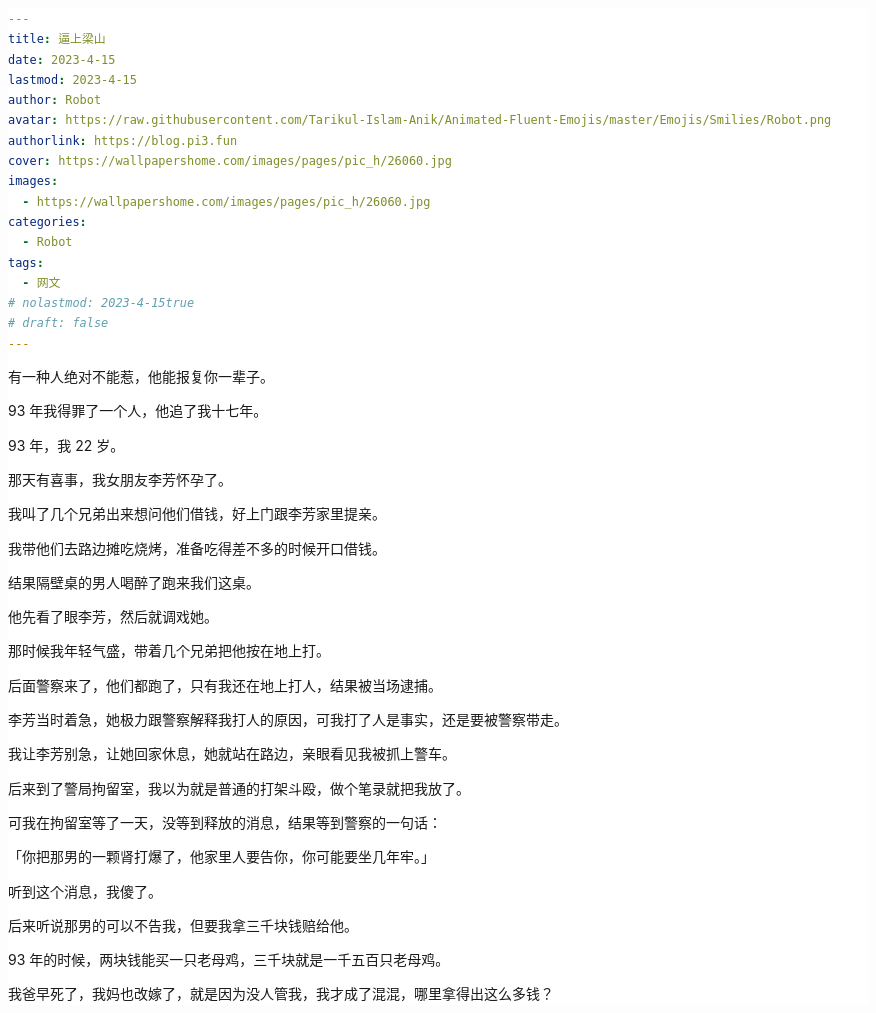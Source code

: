 ```yaml
---
title: 逼上梁山
date: 2023-4-15
lastmod: 2023-4-15
author: Robot
avatar: https://raw.githubusercontent.com/Tarikul-Islam-Anik/Animated-Fluent-Emojis/master/Emojis/Smilies/Robot.png
authorlink: https://blog.pi3.fun
cover: https://wallpapershome.com/images/pages/pic_h/26060.jpg
images:
  - https://wallpapershome.com/images/pages/pic_h/26060.jpg
categories:
  - Robot
tags:
  - 网文
# nolastmod: 2023-4-15true
# draft: false
---
```




有一种人绝对不能惹，他能报复你一辈子。

93 年我得罪了一个人，他追了我十七年。

93 年，我 22 岁。

那天有喜事，我女朋友李芳怀孕了。

我叫了几个兄弟出来想问他们借钱，好上门跟李芳家里提亲。

我带他们去路边摊吃烧烤，准备吃得差不多的时候开口借钱。

结果隔壁桌的男人喝醉了跑来我们这桌。

他先看了眼李芳，然后就调戏她。

那时候我年轻气盛，带着几个兄弟把他按在地上打。

后面警察来了，他们都跑了，只有我还在地上打人，结果被当场逮捕。

李芳当时着急，她极力跟警察解释我打人的原因，可我打了人是事实，还是要被警察带走。

我让李芳别急，让她回家休息，她就站在路边，亲眼看见我被抓上警车。

后来到了警局拘留室，我以为就是普通的打架斗殴，做个笔录就把我放了。

可我在拘留室等了一天，没等到释放的消息，结果等到警察的一句话：

「你把那男的一颗肾打爆了，他家里人要告你，你可能要坐几年牢。」

听到这个消息，我傻了。

后来听说那男的可以不告我，但要我拿三千块钱赔给他。

93 年的时候，两块钱能买一只老母鸡，三千块就是一千五百只老母鸡。

我爸早死了，我妈也改嫁了，就是因为没人管我，我才成了混混，哪里拿得出这么多钱？
